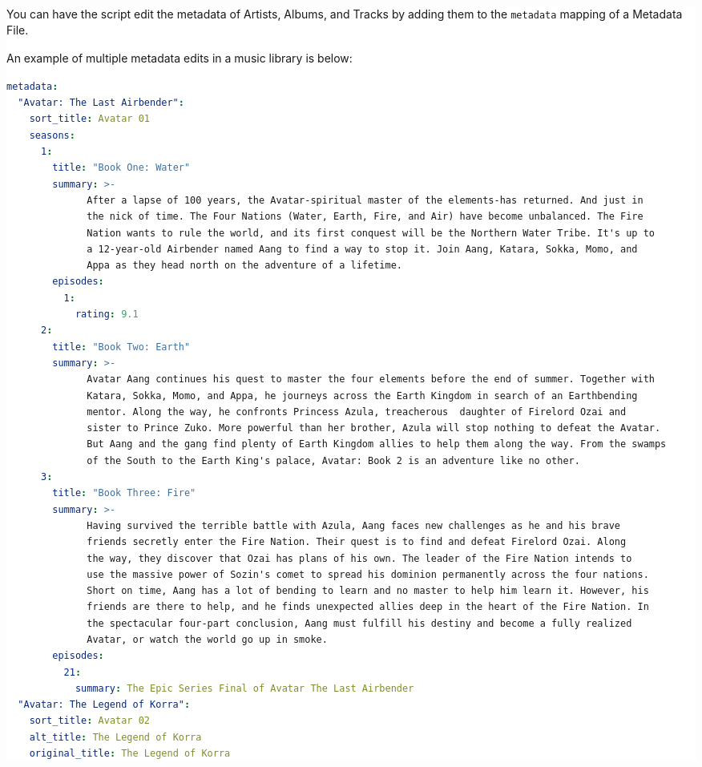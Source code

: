 You can have the script edit the metadata of Artists, Albums, and Tracks by adding them to the `metadata` mapping of a Metadata File.

An example of multiple metadata edits in a music library is below:
```yaml
metadata:
  "Avatar: The Last Airbender":
    sort_title: Avatar 01
    seasons:
      1:
        title: "Book One: Water"
        summary: >-
              After a lapse of 100 years, the Avatar-spiritual master of the elements-has returned. And just in 
              the nick of time. The Four Nations (Water, Earth, Fire, and Air) have become unbalanced. The Fire 
              Nation wants to rule the world, and its first conquest will be the Northern Water Tribe. It's up to 
              a 12-year-old Airbender named Aang to find a way to stop it. Join Aang, Katara, Sokka, Momo, and 
              Appa as they head north on the adventure of a lifetime.
        episodes:
          1:
            rating: 9.1
      2:
        title: "Book Two: Earth"
        summary: >-
              Avatar Aang continues his quest to master the four elements before the end of summer. Together with
              Katara, Sokka, Momo, and Appa, he journeys across the Earth Kingdom in search of an Earthbending
              mentor. Along the way, he confronts Princess Azula, treacherous  daughter of Firelord Ozai and 
              sister to Prince Zuko. More powerful than her brother, Azula will stop nothing to defeat the Avatar. 
              But Aang and the gang find plenty of Earth Kingdom allies to help them along the way. From the swamps 
              of the South to the Earth King's palace, Avatar: Book 2 is an adventure like no other.
      3:
        title: "Book Three: Fire"
        summary: >-
              Having survived the terrible battle with Azula, Aang faces new challenges as he and his brave
              friends secretly enter the Fire Nation. Their quest is to find and defeat Firelord Ozai. Along
              the way, they discover that Ozai has plans of his own. The leader of the Fire Nation intends to 
              use the massive power of Sozin's comet to spread his dominion permanently across the four nations. 
              Short on time, Aang has a lot of bending to learn and no master to help him learn it. However, his 
              friends are there to help, and he finds unexpected allies deep in the heart of the Fire Nation. In 
              the spectacular four-part conclusion, Aang must fulfill his destiny and become a fully realized 
              Avatar, or watch the world go up in smoke.
        episodes:
          21:
            summary: The Epic Series Final of Avatar The Last Airbender
  "Avatar: The Legend of Korra":
    sort_title: Avatar 02
    alt_title: The Legend of Korra
    original_title: The Legend of Korra
```